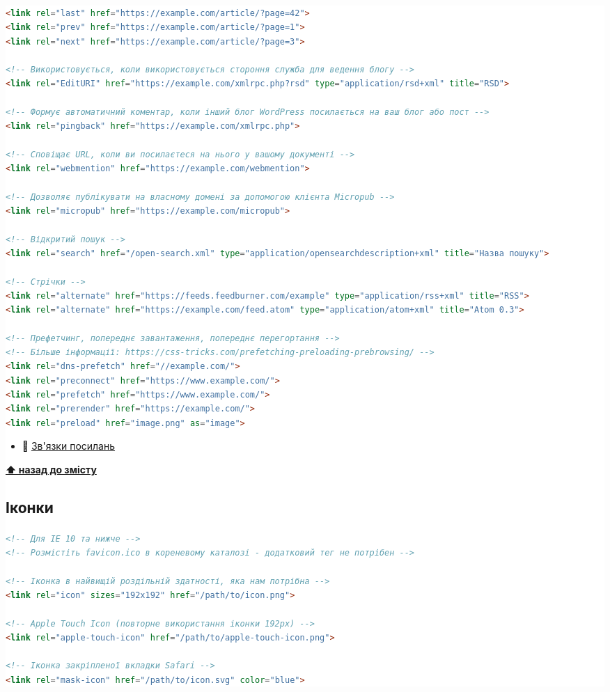 ```html
<link rel="last" href="https://example.com/article/?page=42">
<link rel="prev" href="https://example.com/article/?page=1">
<link rel="next" href="https://example.com/article/?page=3">

<!-- Використовується, коли використовується стороння служба для ведення блогу -->
<link rel="EditURI" href="https://example.com/xmlrpc.php?rsd" type="application/rsd+xml" title="RSD">

<!-- Формує автоматичний коментар, коли інший блог WordPress посилається на ваш блог або пост -->
<link rel="pingback" href="https://example.com/xmlrpc.php">

<!-- Сповіщає URL, коли ви посилаєтеся на нього у вашому документі -->
<link rel="webmention" href="https://example.com/webmention">

<!-- Дозволяє публікувати на власному домені за допомогою клієнта Micropub -->
<link rel="micropub" href="https://example.com/micropub">

<!-- Відкритий пошук -->
<link rel="search" href="/open-search.xml" type="application/opensearchdescription+xml" title="Назва пошуку">

<!-- Стрічки -->
<link rel="alternate" href="https://feeds.feedburner.com/example" type="application/rss+xml" title="RSS">
<link rel="alternate" href="https://example.com/feed.atom" type="application/atom+xml" title="Atom 0.3">

<!-- Префетчинг, попереднє завантаження, попереднє перегортання -->
<!-- Більше інформації: https://css-tricks.com/prefetching-preloading-prebrowsing/ -->
<link rel="dns-prefetch" href="//example.com/">
<link rel="preconnect" href="https://www.example.com/">
<link rel="prefetch" href="https://www.example.com/">
<link rel="prerender" href="https://example.com/">
<link rel="preload" href="image.png" as="image">
```

- 📖 [Зв'язки посилань](https://www.iana.org/assignments/link-relations/link-relations.xhtml)

**[⬆ назад до змісту](#зміст)**

## Іконки

```html
<!-- Для IE 10 та нижче -->
<!-- Розмістіть favicon.ico в кореневому каталозі - додатковий тег не потрібен -->

<!-- Іконка в найвищій роздільній здатності, яка нам потрібна -->
<link rel="icon" sizes="192x192" href="/path/to/icon.png">

<!-- Apple Touch Icon (повторне використання іконки 192px) -->
<link rel="apple-touch-icon" href="/path/to/apple-touch-icon.png">

<!-- Іконка закріпленої вкладки Safari -->
<link rel="mask-icon" href="/path/to/icon.svg" color="blue">
```
